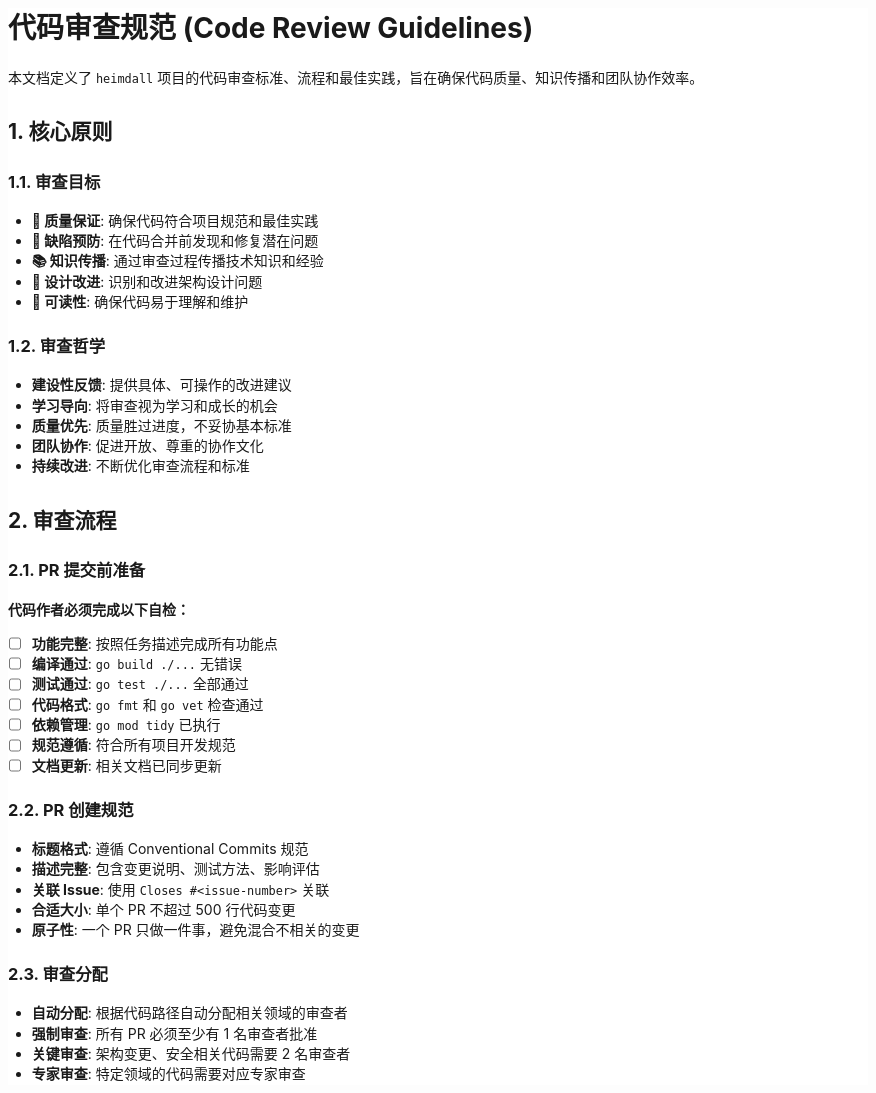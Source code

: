 # 代码审查规范 (Code Review Guidelines)

本文档定义了 `heimdall` 项目的代码审查标准、流程和最佳实践，旨在确保代码质量、知识传播和团队协作效率。

## 1. 核心原则

### 1.1. 审查目标

- **🎯 质量保证**: 确保代码符合项目规范和最佳实践
- **🐛 缺陷预防**: 在代码合并前发现和修复潜在问题
- **📚 知识传播**: 通过审查过程传播技术知识和经验
- **🔧 设计改进**: 识别和改进架构设计问题
- **📖 可读性**: 确保代码易于理解和维护

### 1.2. 审查哲学

- **建设性反馈**: 提供具体、可操作的改进建议
- **学习导向**: 将审查视为学习和成长的机会
- **质量优先**: 质量胜过进度，不妥协基本标准
- **团队协作**: 促进开放、尊重的协作文化
- **持续改进**: 不断优化审查流程和标准

## 2. 审查流程

### 2.1. PR 提交前准备

**代码作者必须完成以下自检：**

- [ ] **功能完整**: 按照任务描述完成所有功能点
- [ ] **编译通过**: `go build ./...` 无错误
- [ ] **测试通过**: `go test ./...` 全部通过
- [ ] **代码格式**: `go fmt` 和 `go vet` 检查通过
- [ ] **依赖管理**: `go mod tidy` 已执行
- [ ] **规范遵循**: 符合所有项目开发规范
- [ ] **文档更新**: 相关文档已同步更新

### 2.2. PR 创建规范

- **标题格式**: 遵循 Conventional Commits 规范
- **描述完整**: 包含变更说明、测试方法、影响评估
- **关联 Issue**: 使用 `Closes #<issue-number>` 关联
- **合适大小**: 单个 PR 不超过 500 行代码变更
- **原子性**: 一个 PR 只做一件事，避免混合不相关的变更

### 2.3. 审查分配

- **自动分配**: 根据代码路径自动分配相关领域的审查者
- **强制审查**: 所有 PR 必须至少有 1 名审查者批准
- **关键审查**: 架构变更、安全相关代码需要 2 名审查者
- **专家审查**: 特定领域的代码需要对应专家审查
